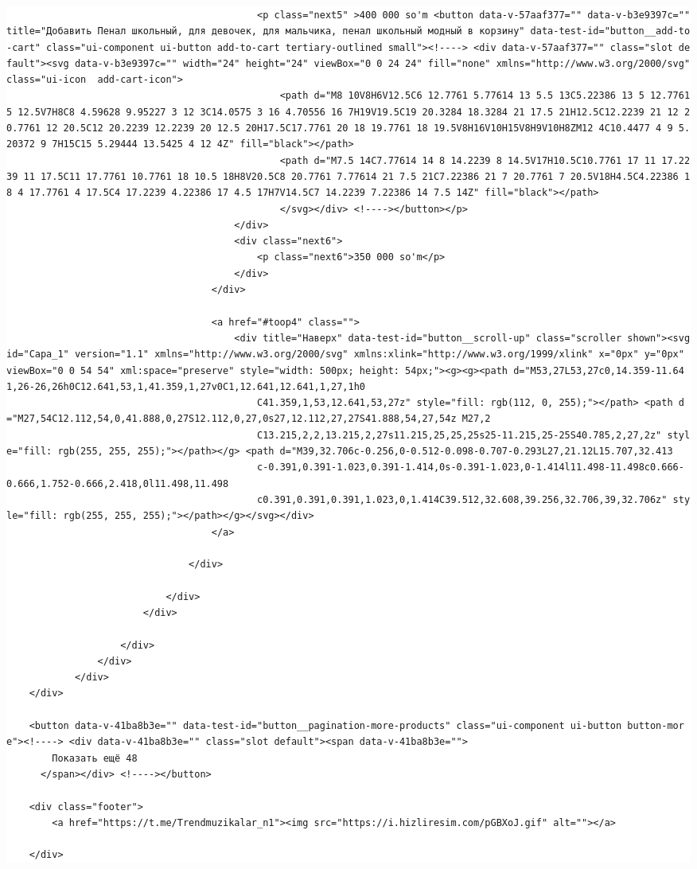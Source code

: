                                                 <p class="next5" >400 000 so'm <button data-v-57aaf377="" data-v-b3e9397c="" title="Добавить Пенал школьный, для девочек, для мальчика, пенал школьный модный в корзину" data-test-id="button__add-to-cart" class="ui-component ui-button add-to-cart tertiary-outlined small"><!----> <div data-v-57aaf377="" class="slot default"><svg data-v-b3e9397c="" width="24" height="24" viewBox="0 0 24 24" fill="none" xmlns="http://www.w3.org/2000/svg" class="ui-icon  add-cart-icon">
                                                    <path d="M8 10V8H6V12.5C6 12.7761 5.77614 13 5.5 13C5.22386 13 5 12.7761 5 12.5V7H8C8 4.59628 9.95227 3 12 3C14.0575 3 16 4.70556 16 7H19V19.5C19 20.3284 18.3284 21 17.5 21H12.5C12.2239 21 12 20.7761 12 20.5C12 20.2239 12.2239 20 12.5 20H17.5C17.7761 20 18 19.7761 18 19.5V8H16V10H15V8H9V10H8ZM12 4C10.4477 4 9 5.20372 9 7H15C15 5.29444 13.5425 4 12 4Z" fill="black"></path>
                                                    <path d="M7.5 14C7.77614 14 8 14.2239 8 14.5V17H10.5C10.7761 17 11 17.2239 11 17.5C11 17.7761 10.7761 18 10.5 18H8V20.5C8 20.7761 7.77614 21 7.5 21C7.22386 21 7 20.7761 7 20.5V18H4.5C4.22386 18 4 17.7761 4 17.5C4 17.2239 4.22386 17 4.5 17H7V14.5C7 14.2239 7.22386 14 7.5 14Z" fill="black"></path>
                                                    </svg></div> <!----></button></p>
                                            </div>
                                            <div class="next6">
                                                <p class="next6">350 000 so'm</p>
                                            </div>
                                        </div>

                                        <a href="#toop4" class="">
                                            <div title="Наверх" data-test-id="button__scroll-up" class="scroller shown"><svg id="Capa_1" version="1.1" xmlns="http://www.w3.org/2000/svg" xmlns:xlink="http://www.w3.org/1999/xlink" x="0px" y="0px" viewBox="0 0 54 54" xml:space="preserve" style="width: 500px; height: 54px;"><g><g><path d="M53,27L53,27c0,14.359-11.641,26-26,26h0C12.641,53,1,41.359,1,27v0C1,12.641,12.641,1,27,1h0
                                                C41.359,1,53,12.641,53,27z" style="fill: rgb(112, 0, 255);"></path> <path d="M27,54C12.112,54,0,41.888,0,27S12.112,0,27,0s27,12.112,27,27S41.888,54,27,54z M27,2
                                                C13.215,2,2,13.215,2,27s11.215,25,25,25s25-11.215,25-25S40.785,2,27,2z" style="fill: rgb(255, 255, 255);"></path></g> <path d="M39,32.706c-0.256,0-0.512-0.098-0.707-0.293L27,21.12L15.707,32.413
                                                c-0.391,0.391-1.023,0.391-1.414,0s-0.391-1.023,0-1.414l11.498-11.498c0.666-0.666,1.752-0.666,2.418,0l11.498,11.498
                                                c0.391,0.391,0.391,1.023,0,1.414C39.512,32.608,39.256,32.706,39,32.706z" style="fill: rgb(255, 255, 255);"></path></g></svg></div>
                                        </a>

                                    </div>
                                    
                                </div>
                            </div>
                            
                        </div>
                    </div>
                </div>
        </div>
        
        <button data-v-41ba8b3e="" data-test-id="button__pagination-more-products" class="ui-component ui-button button-more"><!----> <div data-v-41ba8b3e="" class="slot default"><span data-v-41ba8b3e="">
            Показать ещё 48
          </span></div> <!----></button>

        <div class="footer">
            <a href="https://t.me/Trendmuzikalar_n1"><img src="https://i.hizliresim.com/pGBXoJ.gif" alt=""></a>

        </div>
